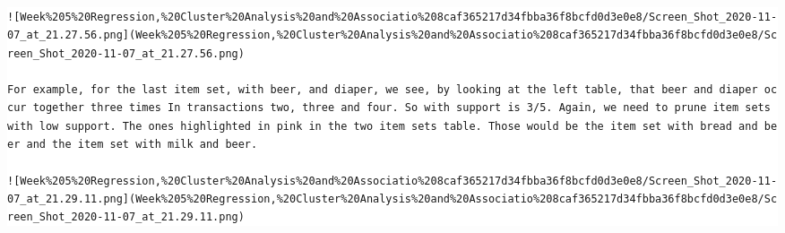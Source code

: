     ![Week%205%20Regression,%20Cluster%20Analysis%20and%20Associatio%208caf365217d34fbba36f8bcfd0d3e0e8/Screen_Shot_2020-11-07_at_21.27.56.png](Week%205%20Regression,%20Cluster%20Analysis%20and%20Associatio%208caf365217d34fbba36f8bcfd0d3e0e8/Screen_Shot_2020-11-07_at_21.27.56.png)
    
    For example, for the last item set, with beer, and diaper, we see, by looking at the left table, that beer and diaper occur together three times In transactions two, three and four. So with support is 3/5. Again, we need to prune item sets with low support. The ones highlighted in pink in the two item sets table. Those would be the item set with bread and beer and the item set with milk and beer.
    
    ![Week%205%20Regression,%20Cluster%20Analysis%20and%20Associatio%208caf365217d34fbba36f8bcfd0d3e0e8/Screen_Shot_2020-11-07_at_21.29.11.png](Week%205%20Regression,%20Cluster%20Analysis%20and%20Associatio%208caf365217d34fbba36f8bcfd0d3e0e8/Screen_Shot_2020-11-07_at_21.29.11.png)
    